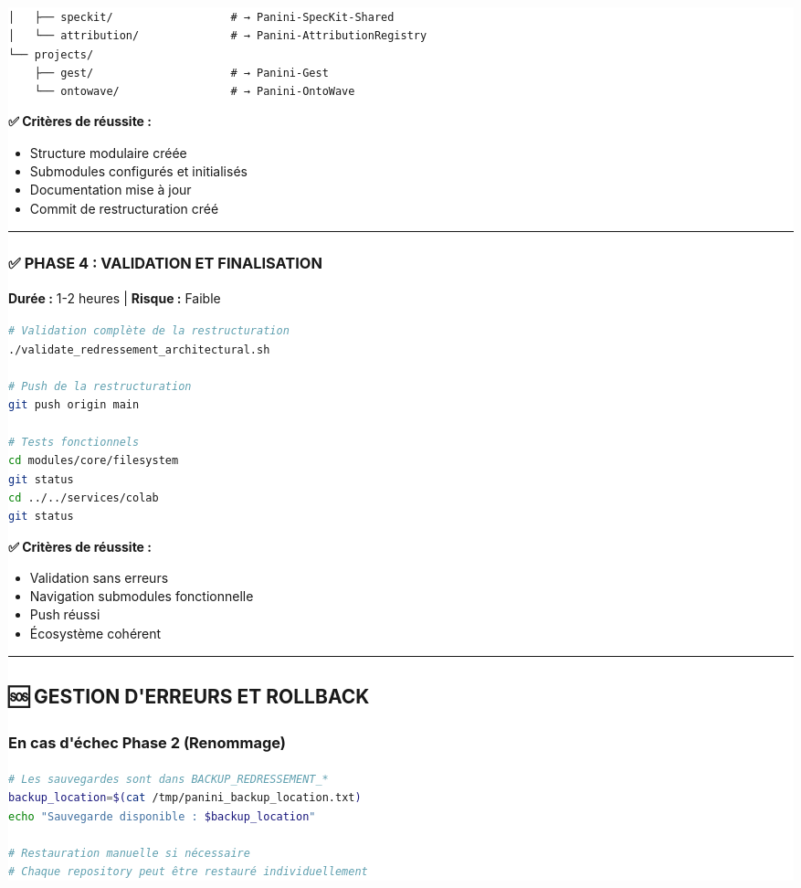 ```
│   ├── speckit/                  # → Panini-SpecKit-Shared
│   └── attribution/              # → Panini-AttributionRegistry
└── projects/
    ├── gest/                     # → Panini-Gest
    └── ontowave/                 # → Panini-OntoWave
```

**✅ Critères de réussite :**
- Structure modulaire créée
- Submodules configurés et initialisés
- Documentation mise à jour
- Commit de restructuration créé

---

### ✅ PHASE 4 : VALIDATION ET FINALISATION

**Durée :** 1-2 heures | **Risque :** Faible

```bash
# Validation complète de la restructuration
./validate_redressement_architectural.sh

# Push de la restructuration
git push origin main

# Tests fonctionnels
cd modules/core/filesystem
git status
cd ../../services/colab
git status
```

**✅ Critères de réussite :**
- Validation sans erreurs
- Navigation submodules fonctionnelle
- Push réussi
- Écosystème cohérent

---

## 🆘 GESTION D'ERREURS ET ROLLBACK

### En cas d'échec Phase 2 (Renommage)
```bash
# Les sauvegardes sont dans BACKUP_REDRESSEMENT_*
backup_location=$(cat /tmp/panini_backup_location.txt)
echo "Sauvegarde disponible : $backup_location"

# Restauration manuelle si nécessaire
# Chaque repository peut être restauré individuellement
```
